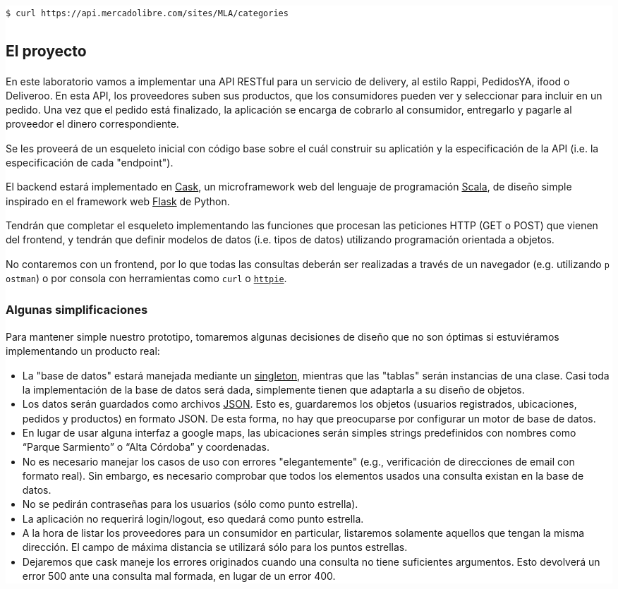     $ curl https://api.mercadolibre.com/sites/MLA/categories

## El proyecto

En este laboratorio vamos a implementar una API RESTful para un servicio de
delivery, al estilo Rappi, PedidosYA, ifood o Deliveroo. En esta API, los
proveedores suben sus productos, que los consumidores pueden ver y seleccionar
para incluir en un pedido. Una vez que el pedido está finalizado, la aplicación
se encarga de cobrarlo al consumidor, entregarlo y pagarle al proveedor el
dinero correspondiente.

Se les proveerá de un esqueleto inicial con código base sobre el cuál construir
su aplicatión y la especificación de la API (i.e. la especificación de cada
"endpoint").

El backend estará implementado en [Cask](http://www.lihaoyi.com/cask/), un
microframework web del lenguaje de programación
[Scala](https://www.scala-lang.org/), de diseño simple inspirado en el
framework web [Flask](http://flask.pocoo.org/) de Python.

Tendrán que completar el esqueleto implementando las funciones que procesan las
peticiones HTTP (GET o POST) que vienen del frontend, y tendrán que definir
modelos de datos (i.e. tipos de datos) utilizando programación orientada a
objetos.

No contaremos con un frontend, por lo que todas las consultas deberán ser
realizadas a través de un navegador (e.g. utilizando `postman`) o por consola
con herramientas como `curl` o [`httpie`](https://httpie.org/).

### Algunas simplificaciones

Para mantener simple nuestro prototipo, tomaremos algunas decisiones de diseño
que no son óptimas si estuviéramos implementando un producto real:

- La "base de datos" estará manejada mediante un
  [singleton](https://en.wikipedia.org/wiki/Singleton_pattern), mientras que
  las "tablas" serán instancias de una clase. Casi toda la implementación de la
  base de datos será dada, simplemente tienen que adaptarla a su diseño de
  objetos.
- Los datos serán guardados como archivos [JSON](https://www.json.org/). Esto
  es, guardaremos los objetos (usuarios registrados, ubicaciones, pedidos y
  productos) en formato JSON. De esta forma, no hay que preocuparse por
  configurar un motor de base de datos.
- En lugar de usar alguna interfaz a google maps, las ubicaciones serán simples
  strings predefinidos con nombres como “Parque Sarmiento” o “Alta Córdoba” y
  coordenadas.
- No es necesario manejar los casos de uso con errores "elegantemente" (e.g.,
  verificación de direcciones de email con formato real). Sin embargo, es
  necesario comprobar que todos los elementos usados una consulta existan en la
  base de datos.
- No se pedirán contraseñas para los usuarios (sólo como punto estrella).
- La aplicación no requerirá login/logout, eso quedará como punto estrella.
- A la hora de listar los proveedores para un consumidor en particular,
  listaremos solamente aquellos que tengan la misma dirección. El campo de
  máxima distancia se utilizará sólo para los puntos estrellas.
- Dejaremos que cask maneje los errores originados cuando una consulta no tiene
  suficientes argumentos. Esto devolverá un error 500 ante una consulta mal
  formada, en lugar de un error 400.
